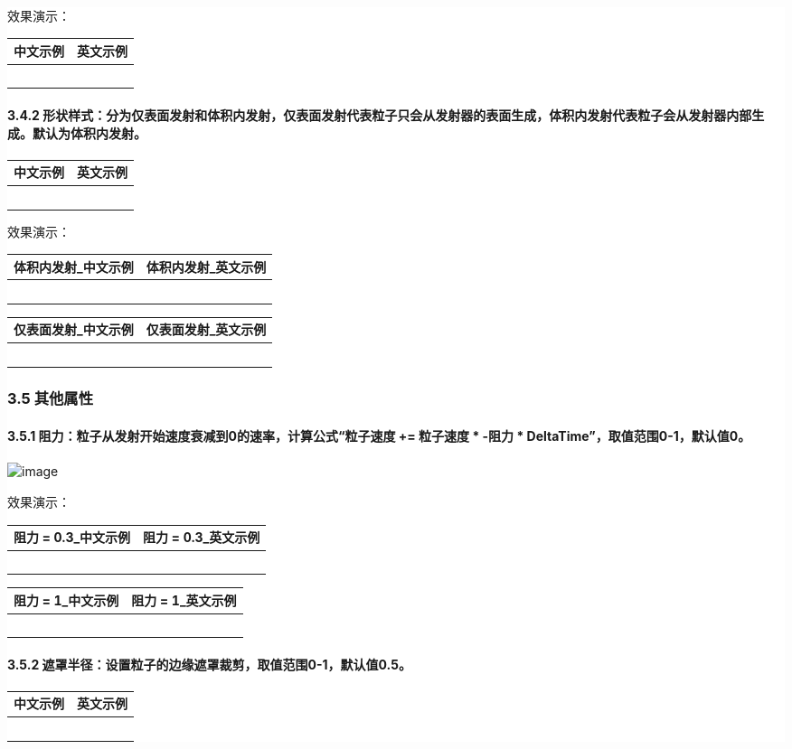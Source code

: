 效果演示：

|中文示例|英文示例|
|-----|-----|
|![]()|![]()|

#### 3.4.2 形状样式：分为仅表面发射和体积内发射，仅表面发射代表粒子只会从发射器的表面生成，体积内发射代表粒子会从发射器内部生成。默认为体积内发射。

|中文示例|英文示例|
|-----|-----|
|![]()|![]()|

效果演示：

| 体积内发射_中文示例 | 体积内发射_英文示例 |
| - | - |
|![]()|![]()|

| 仅表面发射_中文示例 | 仅表面发射_英文示例 |
| - | - |
|![]()|![]()|

### 3.5 其他属性
#### 3.5.1 阻力：粒子从发射开始速度衰减到0的速率，计算公式“粒子速度 += 粒子速度 * -阻力 * DeltaTime”，取值范围0-1，默认值0。
![image](https://github.com/user-attachments/assets/fc7e3bfb-1e71-425e-bf3e-bf248d350422)

效果演示：

| 阻力 = 0.3_中文示例 | 阻力 = 0.3_英文示例 |
| - | - |
|![]()|![]()|

| 阻力 = 1_中文示例 | 阻力 = 1_英文示例 |
| - | - |
|![]()|![]()|

#### 3.5.2 遮罩半径：设置粒子的边缘遮罩裁剪，取值范围0-1，默认值0.5。

|中文示例|英文示例|
|-----|-----|
|![]()|![]()|
